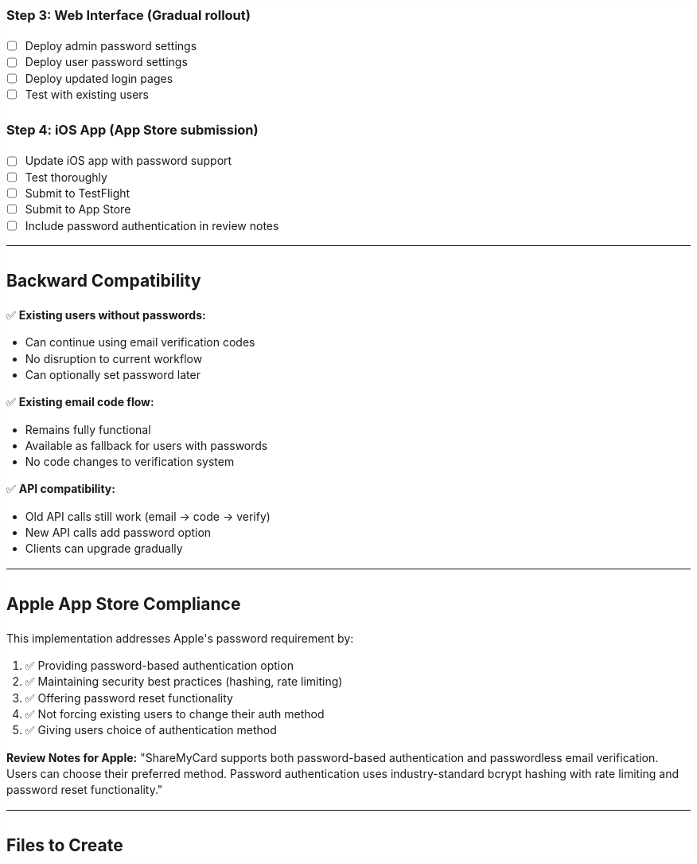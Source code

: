 ### Step 3: Web Interface (Gradual rollout)
- [ ] Deploy admin password settings
- [ ] Deploy user password settings
- [ ] Deploy updated login pages
- [ ] Test with existing users

### Step 4: iOS App (App Store submission)
- [ ] Update iOS app with password support
- [ ] Test thoroughly
- [ ] Submit to TestFlight
- [ ] Submit to App Store
- [ ] Include password authentication in review notes

---

## Backward Compatibility

✅ **Existing users without passwords:**
- Can continue using email verification codes
- No disruption to current workflow
- Can optionally set password later

✅ **Existing email code flow:**
- Remains fully functional
- Available as fallback for users with passwords
- No code changes to verification system

✅ **API compatibility:**
- Old API calls still work (email → code → verify)
- New API calls add password option
- Clients can upgrade gradually

---

## Apple App Store Compliance

This implementation addresses Apple's password requirement by:
1. ✅ Providing password-based authentication option
2. ✅ Maintaining security best practices (hashing, rate limiting)
3. ✅ Offering password reset functionality
4. ✅ Not forcing existing users to change their auth method
5. ✅ Giving users choice of authentication method

**Review Notes for Apple:**
"ShareMyCard supports both password-based authentication and passwordless email verification. Users can choose their preferred method. Password authentication uses industry-standard bcrypt hashing with rate limiting and password reset functionality."

---

## Files to Create
